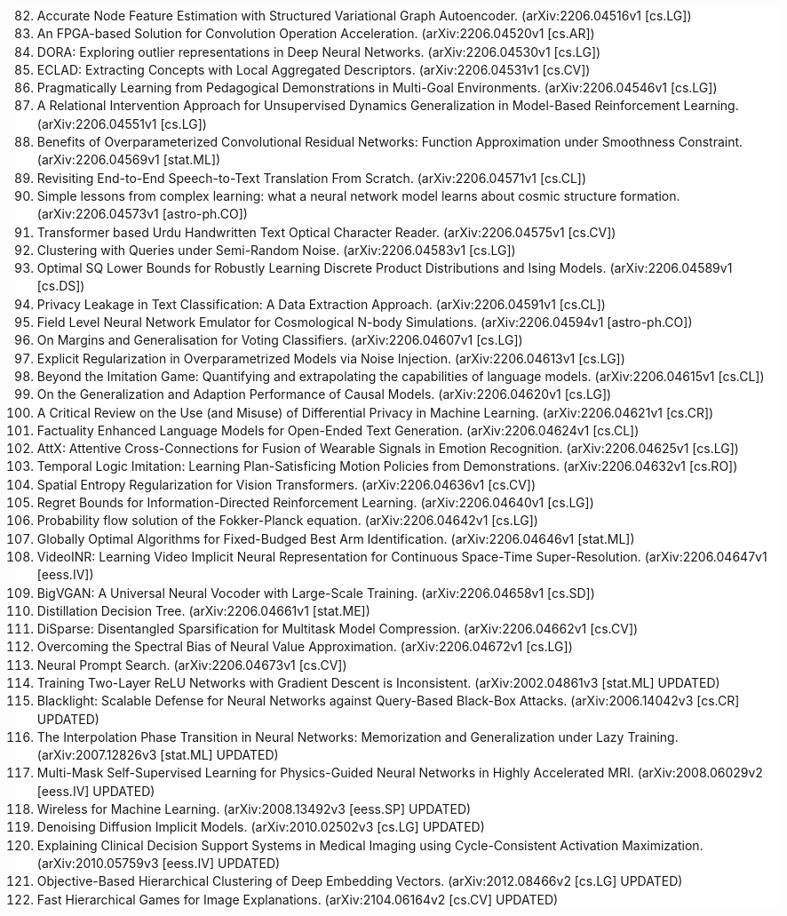 82. Accurate Node Feature Estimation with Structured Variational Graph Autoencoder. (arXiv:2206.04516v1 [cs.LG])
83. An FPGA-based Solution for Convolution Operation Acceleration. (arXiv:2206.04520v1 [cs.AR])
84. DORA: Exploring outlier representations in Deep Neural Networks. (arXiv:2206.04530v1 [cs.LG])
85. ECLAD: Extracting Concepts with Local Aggregated Descriptors. (arXiv:2206.04531v1 [cs.CV])
86. Pragmatically Learning from Pedagogical Demonstrations in Multi-Goal Environments. (arXiv:2206.04546v1 [cs.LG])
87. A Relational Intervention Approach for Unsupervised Dynamics Generalization in Model-Based Reinforcement Learning. (arXiv:2206.04551v1 [cs.LG])
88. Benefits of Overparameterized Convolutional Residual Networks: Function Approximation under Smoothness Constraint. (arXiv:2206.04569v1 [stat.ML])
89. Revisiting End-to-End Speech-to-Text Translation From Scratch. (arXiv:2206.04571v1 [cs.CL])
90. Simple lessons from complex learning: what a neural network model learns about cosmic structure formation. (arXiv:2206.04573v1 [astro-ph.CO])
91. Transformer based Urdu Handwritten Text Optical Character Reader. (arXiv:2206.04575v1 [cs.CV])
92. Clustering with Queries under Semi-Random Noise. (arXiv:2206.04583v1 [cs.LG])
93. Optimal SQ Lower Bounds for Robustly Learning Discrete Product Distributions and Ising Models. (arXiv:2206.04589v1 [cs.DS])
94. Privacy Leakage in Text Classification: A Data Extraction Approach. (arXiv:2206.04591v1 [cs.CL])
95. Field Level Neural Network Emulator for Cosmological N-body Simulations. (arXiv:2206.04594v1 [astro-ph.CO])
96. On Margins and Generalisation for Voting Classifiers. (arXiv:2206.04607v1 [cs.LG])
97. Explicit Regularization in Overparametrized Models via Noise Injection. (arXiv:2206.04613v1 [cs.LG])
98. Beyond the Imitation Game: Quantifying and extrapolating the capabilities of language models. (arXiv:2206.04615v1 [cs.CL])
99. On the Generalization and Adaption Performance of Causal Models. (arXiv:2206.04620v1 [cs.LG])
100. A Critical Review on the Use (and Misuse) of Differential Privacy in Machine Learning. (arXiv:2206.04621v1 [cs.CR])
101. Factuality Enhanced Language Models for Open-Ended Text Generation. (arXiv:2206.04624v1 [cs.CL])
102. AttX: Attentive Cross-Connections for Fusion of Wearable Signals in Emotion Recognition. (arXiv:2206.04625v1 [cs.LG])
103. Temporal Logic Imitation: Learning Plan-Satisficing Motion Policies from Demonstrations. (arXiv:2206.04632v1 [cs.RO])
104. Spatial Entropy Regularization for Vision Transformers. (arXiv:2206.04636v1 [cs.CV])
105. Regret Bounds for Information-Directed Reinforcement Learning. (arXiv:2206.04640v1 [cs.LG])
106. Probability flow solution of the Fokker-Planck equation. (arXiv:2206.04642v1 [cs.LG])
107. Globally Optimal Algorithms for Fixed-Budged Best Arm Identification. (arXiv:2206.04646v1 [stat.ML])
108. VideoINR: Learning Video Implicit Neural Representation for Continuous Space-Time Super-Resolution. (arXiv:2206.04647v1 [eess.IV])
109. BigVGAN: A Universal Neural Vocoder with Large-Scale Training. (arXiv:2206.04658v1 [cs.SD])
110. Distillation Decision Tree. (arXiv:2206.04661v1 [stat.ME])
111. DiSparse: Disentangled Sparsification for Multitask Model Compression. (arXiv:2206.04662v1 [cs.CV])
112. Overcoming the Spectral Bias of Neural Value Approximation. (arXiv:2206.04672v1 [cs.LG])
113. Neural Prompt Search. (arXiv:2206.04673v1 [cs.CV])
114. Training Two-Layer ReLU Networks with Gradient Descent is Inconsistent. (arXiv:2002.04861v3 [stat.ML] UPDATED)
115. Blacklight: Scalable Defense for Neural Networks against Query-Based Black-Box Attacks. (arXiv:2006.14042v3 [cs.CR] UPDATED)
116. The Interpolation Phase Transition in Neural Networks: Memorization and Generalization under Lazy Training. (arXiv:2007.12826v3 [stat.ML] UPDATED)
117. Multi-Mask Self-Supervised Learning for Physics-Guided Neural Networks in Highly Accelerated MRI. (arXiv:2008.06029v2 [eess.IV] UPDATED)
118. Wireless for Machine Learning. (arXiv:2008.13492v3 [eess.SP] UPDATED)
119. Denoising Diffusion Implicit Models. (arXiv:2010.02502v3 [cs.LG] UPDATED)
120. Explaining Clinical Decision Support Systems in Medical Imaging using Cycle-Consistent Activation Maximization. (arXiv:2010.05759v3 [eess.IV] UPDATED)
121. Objective-Based Hierarchical Clustering of Deep Embedding Vectors. (arXiv:2012.08466v2 [cs.LG] UPDATED)
122. Fast Hierarchical Games for Image Explanations. (arXiv:2104.06164v2 [cs.CV] UPDATED)